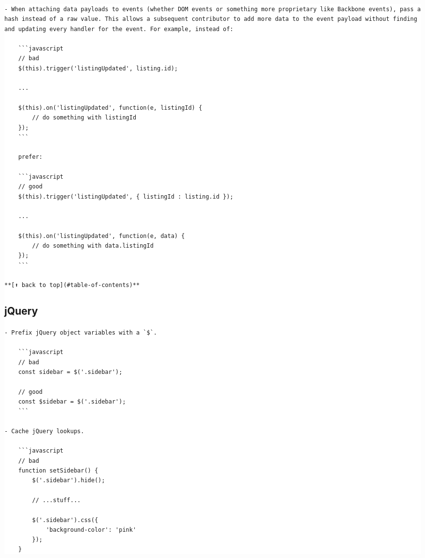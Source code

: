     - When attaching data payloads to events (whether DOM events or something more proprietary like Backbone events), pass a hash instead of a raw value. This allows a subsequent contributor to add more data to the event payload without finding and updating every handler for the event. For example, instead of:

        ```javascript
        // bad
        $(this).trigger('listingUpdated', listing.id);

        ...

        $(this).on('listingUpdated', function(e, listingId) {
            // do something with listingId
        });
        ```

        prefer:

        ```javascript
        // good
        $(this).trigger('listingUpdated', { listingId : listing.id });

        ...

        $(this).on('listingUpdated', function(e, data) {
            // do something with data.listingId
        });
        ```

    **[⬆ back to top](#table-of-contents)**


## jQuery

    - Prefix jQuery object variables with a `$`.

        ```javascript
        // bad
        const sidebar = $('.sidebar');

        // good
        const $sidebar = $('.sidebar');
        ```

    - Cache jQuery lookups.

        ```javascript
        // bad
        function setSidebar() {
            $('.sidebar').hide();

            // ...stuff...

            $('.sidebar').css({
                'background-color': 'pink'
            });
        }
